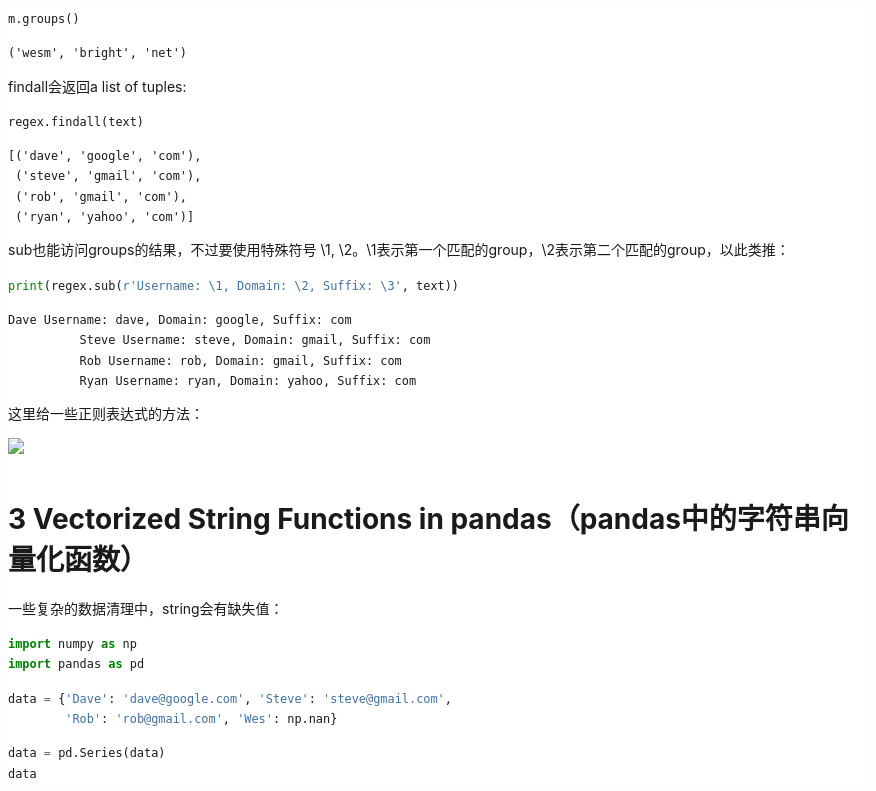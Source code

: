 
```python
m.groups()
```




    ('wesm', 'bright', 'net')



findall会返回a list of tuples:


```python
regex.findall(text)
```




    [('dave', 'google', 'com'),
     ('steve', 'gmail', 'com'),
     ('rob', 'gmail', 'com'),
     ('ryan', 'yahoo', 'com')]



sub也能访问groups的结果，不过要使用特殊符号 \1, \2。\1表示第一个匹配的group，\2表示第二个匹配的group，以此类推：


```python
print(regex.sub(r'Username: \1, Domain: \2, Suffix: \3', text))
```

    Dave Username: dave, Domain: google, Suffix: com 
              Steve Username: steve, Domain: gmail, Suffix: com 
              Rob Username: rob, Domain: gmail, Suffix: com 
              Ryan Username: ryan, Domain: yahoo, Suffix: com 
    

这里给一些正则表达式的方法：

![](http://oydgk2hgw.bkt.clouddn.com/pydata-book/mj4vc.png)

# 3 Vectorized String Functions in pandas（pandas中的字符串向量化函数）

一些复杂的数据清理中，string会有缺失值：


```python
import numpy as np
import pandas as pd
```


```python
data = {'Dave': 'dave@google.com', 'Steve': 'steve@gmail.com', 
        'Rob': 'rob@gmail.com', 'Wes': np.nan}
```


```python
data = pd.Series(data)
data
```
